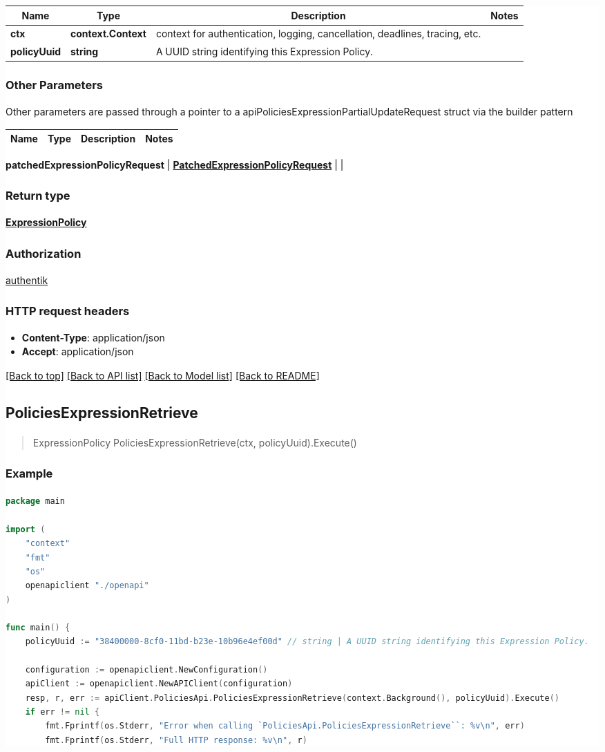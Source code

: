 
Name | Type | Description  | Notes
------------- | ------------- | ------------- | -------------
**ctx** | **context.Context** | context for authentication, logging, cancellation, deadlines, tracing, etc.
**policyUuid** | **string** | A UUID string identifying this Expression Policy. | 

### Other Parameters

Other parameters are passed through a pointer to a apiPoliciesExpressionPartialUpdateRequest struct via the builder pattern


Name | Type | Description  | Notes
------------- | ------------- | ------------- | -------------

 **patchedExpressionPolicyRequest** | [**PatchedExpressionPolicyRequest**](PatchedExpressionPolicyRequest.md) |  | 

### Return type

[**ExpressionPolicy**](ExpressionPolicy.md)

### Authorization

[authentik](../README.md#authentik)

### HTTP request headers

- **Content-Type**: application/json
- **Accept**: application/json

[[Back to top]](#) [[Back to API list]](../README.md#documentation-for-api-endpoints)
[[Back to Model list]](../README.md#documentation-for-models)
[[Back to README]](../README.md)


## PoliciesExpressionRetrieve

> ExpressionPolicy PoliciesExpressionRetrieve(ctx, policyUuid).Execute()





### Example

```go
package main

import (
    "context"
    "fmt"
    "os"
    openapiclient "./openapi"
)

func main() {
    policyUuid := "38400000-8cf0-11bd-b23e-10b96e4ef00d" // string | A UUID string identifying this Expression Policy.

    configuration := openapiclient.NewConfiguration()
    apiClient := openapiclient.NewAPIClient(configuration)
    resp, r, err := apiClient.PoliciesApi.PoliciesExpressionRetrieve(context.Background(), policyUuid).Execute()
    if err != nil {
        fmt.Fprintf(os.Stderr, "Error when calling `PoliciesApi.PoliciesExpressionRetrieve``: %v\n", err)
        fmt.Fprintf(os.Stderr, "Full HTTP response: %v\n", r)
```